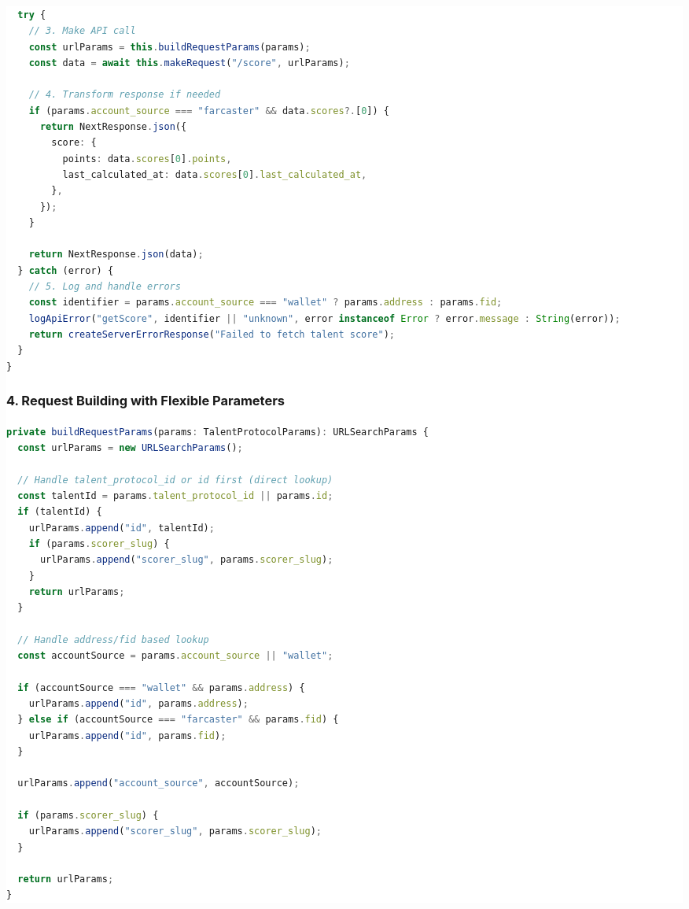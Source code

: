 ```typescript
  try {
    // 3. Make API call
    const urlParams = this.buildRequestParams(params);
    const data = await this.makeRequest("/score", urlParams);
    
    // 4. Transform response if needed
    if (params.account_source === "farcaster" && data.scores?.[0]) {
      return NextResponse.json({
        score: {
          points: data.scores[0].points,
          last_calculated_at: data.scores[0].last_calculated_at,
        },
      });
    }
    
    return NextResponse.json(data);
  } catch (error) {
    // 5. Log and handle errors
    const identifier = params.account_source === "wallet" ? params.address : params.fid;
    logApiError("getScore", identifier || "unknown", error instanceof Error ? error.message : String(error));
    return createServerErrorResponse("Failed to fetch talent score");
  }
}
```

### 4. Request Building with Flexible Parameters

```typescript
private buildRequestParams(params: TalentProtocolParams): URLSearchParams {
  const urlParams = new URLSearchParams();
  
  // Handle talent_protocol_id or id first (direct lookup)
  const talentId = params.talent_protocol_id || params.id;
  if (talentId) {
    urlParams.append("id", talentId);
    if (params.scorer_slug) {
      urlParams.append("scorer_slug", params.scorer_slug);
    }
    return urlParams;
  }
  
  // Handle address/fid based lookup
  const accountSource = params.account_source || "wallet";
  
  if (accountSource === "wallet" && params.address) {
    urlParams.append("id", params.address);
  } else if (accountSource === "farcaster" && params.fid) {
    urlParams.append("id", params.fid);
  }
  
  urlParams.append("account_source", accountSource);
  
  if (params.scorer_slug) {
    urlParams.append("scorer_slug", params.scorer_slug);
  }
  
  return urlParams;
}
```
